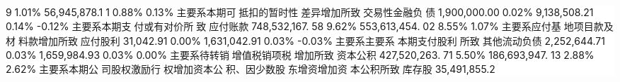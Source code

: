 9
1.01%
56,945,878.1
1
0.88%
0.13%
主要系本期可
抵扣的暂时性
差异增加所致
交易性金融负
债
1,900,000.00
0.02%
9,138,508.21
0.14%
-0.12%
主要系本期支
付或有对价所
致
应付账款
748,532,167.
58
9.62%
553,613,454.
02
8.55%
1.07%
主要系应付基
地项目款及材
料款增加所致
应付股利
31,042.91
0.00%
1,631,042.91
0.03%
-0.03%
主要系主要系
本期支付股利
所致
其他流动负债
2,252,644.71
0.03%
1,659,984.93
0.03%
0.00%
主要系待转销
增值税销项税
增加所致
资本公积
427,520,263.
71
5.50%
186,693,947.
13
2.88%
2.62%
主要系本期公
司股权激励行
权增加资本公
积、因少数股
东增资增加资
本公积所致
库存股
35,491,855.2